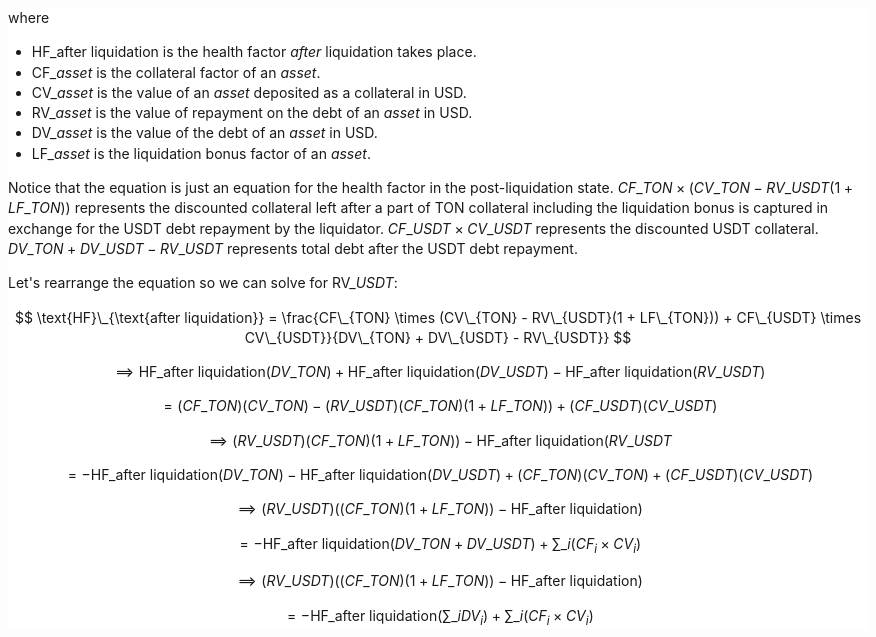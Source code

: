 where

- $\text{HF}\_{\text{after liquidation}}$ is the health factor _after_ liquidation takes place.
- $\text{CF}\_{asset}$ is the collateral factor of an $asset$.
- $\text{CV}\_{asset}$ is the value of an $asset$ deposited as a collateral in USD.
- $\text{RV}\_{asset}$ is the value of repayment on the debt of an $asset$ in USD.
- $\text{DV}\_{asset}$ is the value of the debt of an $asset$ in USD.
- $\text{LF}\_{asset}$ is the liquidation bonus factor of an $asset$.

Notice that the equation is just an equation for the health factor in the post-liquidation state. $CF\_{TON} \times (CV\_{TON} - RV\_{USDT}(1 + LF\_{TON}))$ represents the discounted collateral left after a part of TON collateral including the liquidation bonus is captured in exchange for the USDT debt repayment by the liquidator. $CF\_{USDT} \times CV\_{USDT}$ represents the discounted USDT collateral. $DV\_{TON} + DV\_{USDT} - RV\_{USDT}$ represents total debt after the USDT debt repayment.

Let's rearrange the equation so we can solve for $\text{RV}\_{USDT}$:

$$
\text{HF}\_{\text{after liquidation}} = \frac{CF\_{TON} \times (CV\_{TON} - RV\_{USDT}(1 + LF\_{TON})) + CF\_{USDT} \times CV\_{USDT}}{DV\_{TON} + DV\_{USDT} - RV\_{USDT}}
$$

$$
\implies \text{HF}\_{\text{after liquidation}}(DV\_{TON}) + \text{HF}\_{\text{after liquidation}}(DV\_{USDT}) - \text{HF}\_{\text{after liquidation}}(RV\_{USDT})
$$

$$
= (CF\_{TON})(CV\_{TON}) - (RV\_{USDT})(CF\_{TON})(1 + LF\_{TON})) + (CF\_{USDT})(CV\_{USDT})
$$

$$
\implies (RV\_{USDT})(CF\_{TON})(1 + LF\_{TON})) - \text{HF}\_{\text{after liquidation}}(RV\_{USDT}
$$

$$
= -\text{HF}\_{\text{after liquidation}}(DV\_{TON}) -\text{HF}\_{\text{after liquidation}}(DV\_{USDT}) + (CF\_{TON})(CV\_{TON}) + (CF\_{USDT})(CV\_{USDT})
$$

$$
\implies (RV\_{USDT})((CF\_{TON})(1 + LF\_{TON})) - \text{HF}\_{\text{after liquidation}})
$$

$$
= -\text{HF}\_{\text{after liquidation}}(DV\_{TON} + DV\_{USDT}) + \sum\limits\_{i}{(CF_i \times CV_i)}
$$

$$
\implies (RV\_{USDT})((CF\_{TON})(1 + LF\_{TON})) - \text{HF}\_{\text{after liquidation}})
$$

$$
= -\text{HF}\_{\text{after liquidation}}(\sum\limits\_{i}{DV_i}) + \sum\limits\_{i}{(CF_i \times CV_i)}
$$

